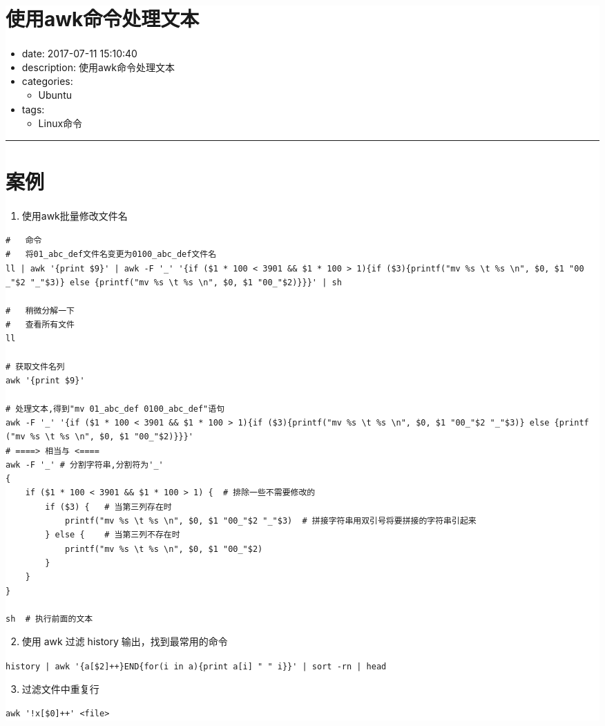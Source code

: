 #   使用awk命令处理文本
+ date: 2017-07-11 15:10:40
+ description: 使用awk命令处理文本
+ categories:
  - Ubuntu
+ tags:
  - Linux命令
---
#   案例
1.  使用awk批量修改文件名
```shell
#   命令
#   将01_abc_def文件名变更为0100_abc_def文件名
ll | awk '{print $9}' | awk -F '_' '{if ($1 * 100 < 3901 && $1 * 100 > 1){if ($3){printf("mv %s \t %s \n", $0, $1 "00_"$2 "_"$3)} else {printf("mv %s \t %s \n", $0, $1 "00_"$2)}}}' | sh

#   稍微分解一下
#   查看所有文件
ll

# 获取文件名列
awk '{print $9}'

# 处理文本,得到"mv 01_abc_def 0100_abc_def"语句
awk -F '_' '{if ($1 * 100 < 3901 && $1 * 100 > 1){if ($3){printf("mv %s \t %s \n", $0, $1 "00_"$2 "_"$3)} else {printf("mv %s \t %s \n", $0, $1 "00_"$2)}}}'
# ====> 相当与 <====
awk -F '_' # 分割字符串,分割符为'_'
{
    if ($1 * 100 < 3901 && $1 * 100 > 1) {  # 排除一些不需要修改的
        if ($3) {   # 当第三列存在时
            printf("mv %s \t %s \n", $0, $1 "00_"$2 "_"$3)  # 拼接字符串用双引号将要拼接的字符串引起来
        } else {    # 当第三列不存在时
            printf("mv %s \t %s \n", $0, $1 "00_"$2)
        }
    }
}

sh  # 执行前面的文本
```

2.  使用 awk 过滤 history 输出，找到最常用的命令
```shell
history | awk '{a[$2]++}END{for(i in a){print a[i] " " i}}' | sort -rn | head
```

3.  过滤文件中重复行
```shell
awk '!x[$0]++' <file>
```
